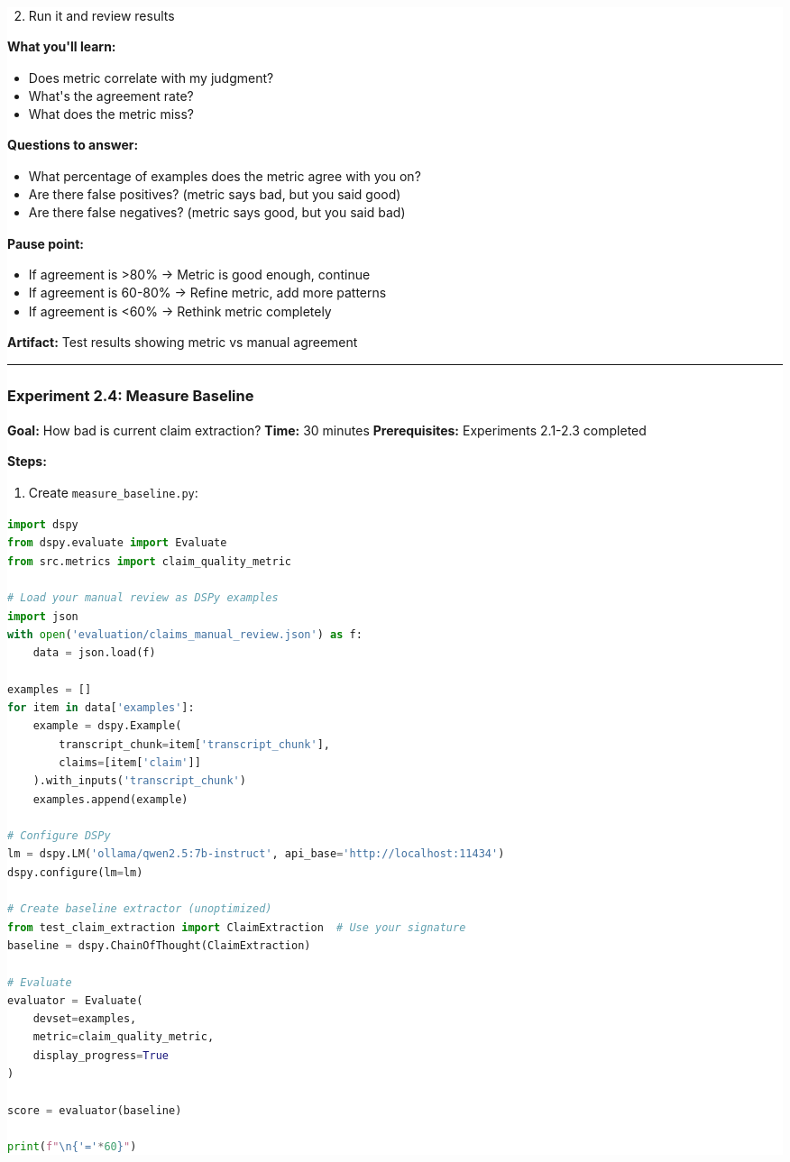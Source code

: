 2. Run it and review results

**What you'll learn:**
- Does metric correlate with my judgment?
- What's the agreement rate?
- What does the metric miss?

**Questions to answer:**
- What percentage of examples does the metric agree with you on?
- Are there false positives? (metric says bad, but you said good)
- Are there false negatives? (metric says good, but you said bad)

**Pause point:**
- If agreement is >80% → Metric is good enough, continue
- If agreement is 60-80% → Refine metric, add more patterns
- If agreement is <60% → Rethink metric completely

**Artifact:** Test results showing metric vs manual agreement

---

### Experiment 2.4: Measure Baseline

**Goal:** How bad is current claim extraction?
**Time:** 30 minutes
**Prerequisites:** Experiments 2.1-2.3 completed

**Steps:**

1. Create `measure_baseline.py`:

```python
import dspy
from dspy.evaluate import Evaluate
from src.metrics import claim_quality_metric

# Load your manual review as DSPy examples
import json
with open('evaluation/claims_manual_review.json') as f:
    data = json.load(f)

examples = []
for item in data['examples']:
    example = dspy.Example(
        transcript_chunk=item['transcript_chunk'],
        claims=[item['claim']]
    ).with_inputs('transcript_chunk')
    examples.append(example)

# Configure DSPy
lm = dspy.LM('ollama/qwen2.5:7b-instruct', api_base='http://localhost:11434')
dspy.configure(lm=lm)

# Create baseline extractor (unoptimized)
from test_claim_extraction import ClaimExtraction  # Use your signature
baseline = dspy.ChainOfThought(ClaimExtraction)

# Evaluate
evaluator = Evaluate(
    devset=examples,
    metric=claim_quality_metric,
    display_progress=True
)

score = evaluator(baseline)

print(f"\n{'='*60}")
```